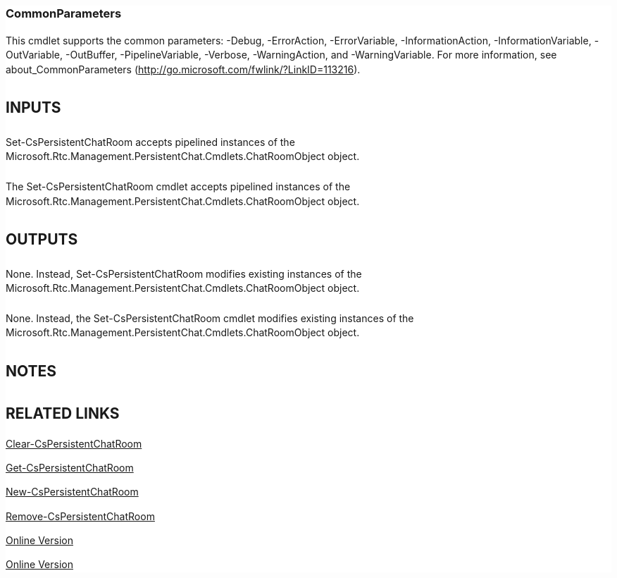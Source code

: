 ### CommonParameters
This cmdlet supports the common parameters: -Debug, -ErrorAction, -ErrorVariable, -InformationAction, -InformationVariable, -OutVariable, -OutBuffer, -PipelineVariable, -Verbose, -WarningAction, and -WarningVariable. For more information, see about_CommonParameters (http://go.microsoft.com/fwlink/?LinkID=113216).

## INPUTS

###  
Set-CsPersistentChatRoom accepts pipelined instances of the Microsoft.Rtc.Management.PersistentChat.Cmdlets.ChatRoomObject object.

###  
The Set-CsPersistentChatRoom cmdlet accepts pipelined instances of the Microsoft.Rtc.Management.PersistentChat.Cmdlets.ChatRoomObject object.

## OUTPUTS

###  
None.
Instead, Set-CsPersistentChatRoom modifies existing instances of the Microsoft.Rtc.Management.PersistentChat.Cmdlets.ChatRoomObject object.

###  
None.
Instead, the Set-CsPersistentChatRoom cmdlet modifies existing instances of the Microsoft.Rtc.Management.PersistentChat.Cmdlets.ChatRoomObject object.

## NOTES

## RELATED LINKS

[Clear-CsPersistentChatRoom]()

[Get-CsPersistentChatRoom]()

[New-CsPersistentChatRoom]()

[Remove-CsPersistentChatRoom]()

[Online Version](http://technet.microsoft.com/EN-US/library/3774931e-74a9-4189-9dde-3baae2293138(OCS.15).aspx)

[Online Version](http://technet.microsoft.com/EN-US/library/3774931e-74a9-4189-9dde-3baae2293138(OCS.16).aspx)

